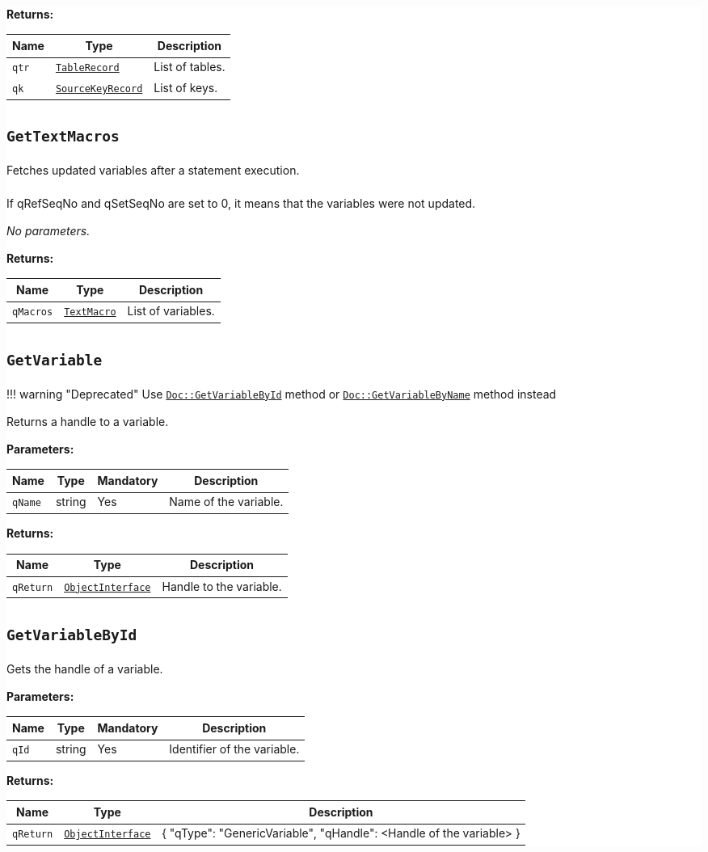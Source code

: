 **Returns:**

| Name | Type | Description |
| ---- | ---- | ----------- |
| `qtr` | [`TableRecord`](./definitions.md#tablerecord) | List of tables. |
| `qk` | [`SourceKeyRecord`](./definitions.md#sourcekeyrecord) | List of keys. |

## `GetTextMacros`

Fetches updated variables after a statement execution.<br><br>If qRefSeqNo and qSetSeqNo are set to 0, it means that the variables were not updated.

_No parameters._

**Returns:**

| Name | Type | Description |
| ---- | ---- | ----------- |
| `qMacros` | [`TextMacro`](./definitions.md#textmacro) | List of variables. |

## `GetVariable`

!!! warning "Deprecated"
    Use [`Doc::GetVariableById`](#getvariablebyid) method or [`Doc::GetVariableByName`](#getvariablebyname) method instead

Returns a handle to a variable.

**Parameters:**

| Name | Type | Mandatory | Description |
| ---- | ---- | --------- | ----------- |
| `qName` | string | Yes | Name of the variable. |

**Returns:**

| Name | Type | Description |
| ---- | ---- | ----------- |
| `qReturn` | [`ObjectInterface`](./definitions.md#objectinterface) | Handle to the variable. |

## `GetVariableById`

Gets the handle of a variable.

**Parameters:**

| Name | Type | Mandatory | Description |
| ---- | ---- | --------- | ----------- |
| `qId` | string | Yes | Identifier of the variable. |

**Returns:**

| Name | Type | Description |
| ---- | ---- | ----------- |
| `qReturn` | [`ObjectInterface`](./definitions.md#objectinterface) | { "qType": "GenericVariable", "qHandle": &lt;Handle of the variable&gt; } |
